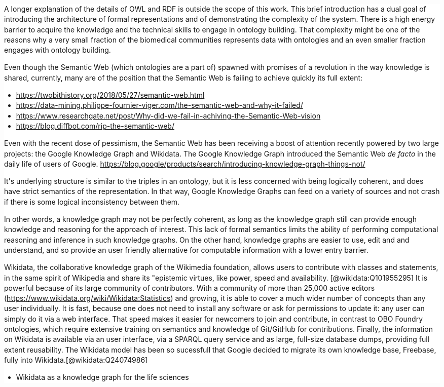 A longer explanation of the details of OWL and RDF is outside the scope of this work. 
This brief introduction has a dual goal of introducing the architecture of formal representations and of demonstrating the complexity of the system.
There is a high energy barrier to acquire the knowledge and the technical skills to  engage in ontology building. 
That complexity might be one of the reasons why a very small fraction of the biomedical communities represents data with ontologies and an even smaller fraction engages with ontology building. 


Even though the Semantic Web  (which ontologies are a part of) spawned with promises of a revolution in the way knowledge is shared, currently, many are of the position that
the Semantic Web is failing to achieve quickly its full extent:
  -  https://twobithistory.org/2018/05/27/semantic-web.html
  -  https://data-mining.philippe-fournier-viger.com/the-semantic-web-and-why-it-failed/
  -  https://www.researchgate.net/post/Why-did-we-fail-in-achiving-the-Semantic-Web-vision
  -  https://blog.diffbot.com/rip-the-semantic-web/


Even with the recent dose of pessimism, the Semantic Web has been receiving a boost of attention recently powered by two large projects: the Google Knowledge Graph and Wikidata. 
The Google Knowledge Graph introduced the Semantic Web _de facto_ in the daily life of users of Google. 
https://blog.google/products/search/introducing-knowledge-graph-things-not/ 

It's underlying structure is similar to the triples in an ontology, but it is less concerned with being logically coherent, and does have strict semantics of the representation. 
In that way, Google Knowledge Graphs can feed on a variety of sources and not crash if there is some logical inconsistency between them.


In other words, a knowledge graph may not be perfectly coherent, as long as the knowledge graph still can provide enough knowledge and reasoning for the approach of interest. 
This lack of formal semantics limits the ability of performing computational reasoning and inference in such knowledge graphs.
On the other hand, knowledge graphs are easier to use, edit and and understand, and so provide an user friendly alternative for computable information with a lower entry barrier. 


Wikidata, the collaborative knowledge graph of the Wikimedia foundation, allows users to contribute with classes and statements, in the same spirit of Wikipedia and share its "epistemic virtues, like power, speed and availability. [@wikidata:Q101955295]
It is powerful because of its large community of contributors. With a community of more than 25,000 active editors (https://www.wikidata.org/wiki/Wikidata:Statistics) and growing, it is able to cover a much wider number of concepts than any user individually. 
It is fast, because one does not need to install any software or ask for permissions to update it: any user can simply do it via a web interface. 
That speed makes it easier for newcomers to join and contribute, in contrast to OBO Foundry ontologies, which require extensive training on semantics and knowledge of Git/GitHub for contributions. 
Finally, the information on Wikidata is available via an user interface, via a SPARQL query service and as large, full-size database dumps, providing full extent reusability. 
The Wikidata model has been so sucessfull that Google decided to migrate its own knowledge base, Freebase, fully into Wikidata.[@wikidata:Q24074986]


* Wikidata as a knowledge graph for the life sciences